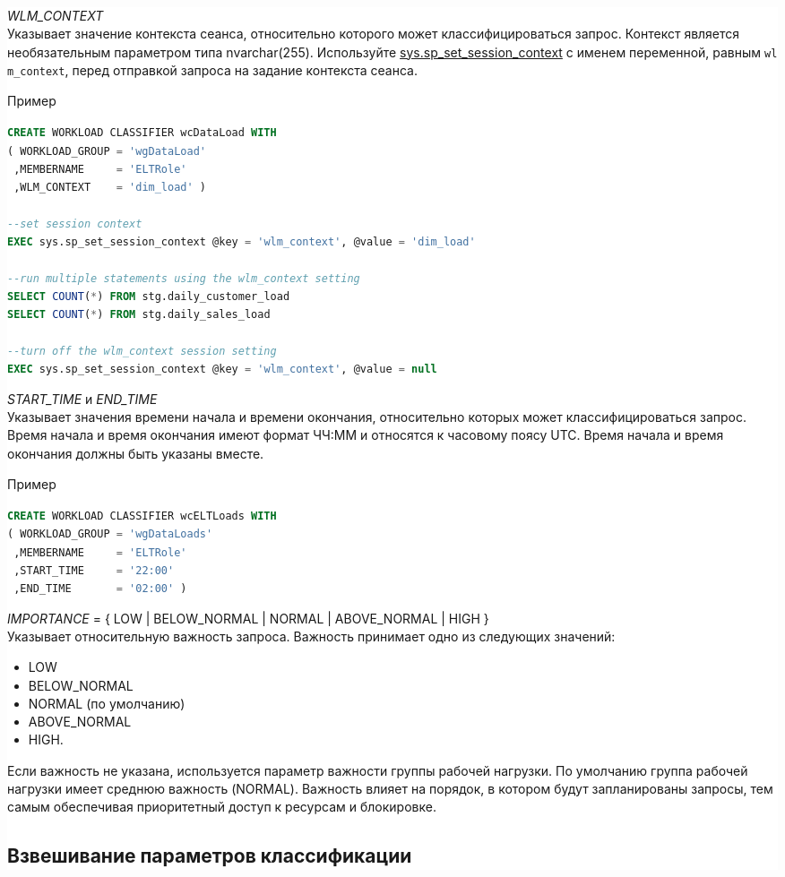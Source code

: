 *WLM_CONTEXT*  
Указывает значение контекста сеанса, относительно которого может классифицироваться запрос.  Контекст является необязательным параметром типа nvarchar(255).  Используйте [sys.sp_set_session_context](../../relational-databases/system-stored-procedures/sp-set-session-context-transact-sql.md?view=azure-sqldw-latest&preserve-view=true) с именем переменной, равным `wlm_context`, перед отправкой запроса на задание контекста сеанса.

Пример

```sql
CREATE WORKLOAD CLASSIFIER wcDataLoad WITH  
( WORKLOAD_GROUP = 'wgDataLoad'
 ,MEMBERNAME     = 'ELTRole'
 ,WLM_CONTEXT    = 'dim_load' )
 
--set session context
EXEC sys.sp_set_session_context @key = 'wlm_context', @value = 'dim_load'

--run multiple statements using the wlm_context setting
SELECT COUNT(*) FROM stg.daily_customer_load
SELECT COUNT(*) FROM stg.daily_sales_load

--turn off the wlm_context session setting
EXEC sys.sp_set_session_context @key = 'wlm_context', @value = null
```

*START_TIME* и *END_TIME*  
Указывает значения времени начала и времени окончания, относительно которых может классифицироваться запрос.  Время начала и время окончания имеют формат ЧЧ:ММ и относятся к часовому поясу UTC.  Время начала и время окончания должны быть указаны вместе.

Пример

```sql
CREATE WORKLOAD CLASSIFIER wcELTLoads WITH  
( WORKLOAD_GROUP = 'wgDataLoads'
 ,MEMBERNAME     = 'ELTRole'  
 ,START_TIME     = '22:00'
 ,END_TIME       = '02:00' )
```

*IMPORTANCE* = { LOW \| BELOW_NORMAL \| NORMAL \| ABOVE_NORMAL \| HIGH }  
Указывает относительную важность запроса.  Важность принимает одно из следующих значений:

- LOW
- BELOW_NORMAL
- NORMAL (по умолчанию)
- ABOVE_NORMAL
- HIGH.  

Если важность не указана, используется параметр важности группы рабочей нагрузки.  По умолчанию группа рабочей нагрузки имеет среднюю важность (NORMAL).  Важность влияет на порядок, в котором будут запланированы запросы, тем самым обеспечивая приоритетный доступ к ресурсам и блокировке.

## <a name="classification-parameter-weighting"></a>Взвешивание параметров классификации
